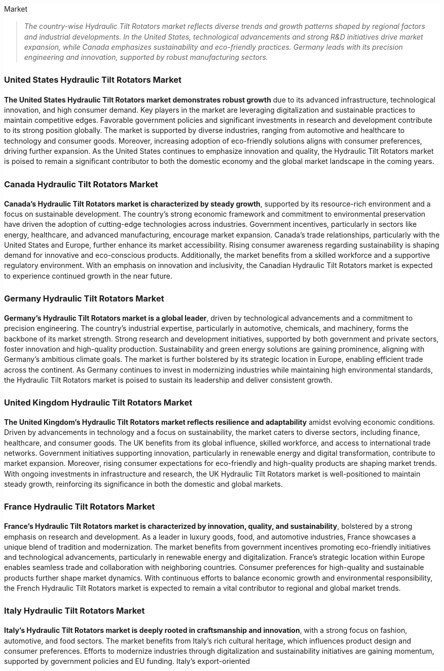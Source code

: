 Market<br /></span></h1><blockquote><p><em><span class="">The country-wise Hydraulic Tilt Rotators market reflects diverse trends and growth patterns shaped by regional factors and industrial developments. In the United States, technological advancements and strong R&amp;D initiatives drive market expansion, while Canada emphasizes sustainability and eco-friendly practices. Germany leads with its precision engineering and innovation, supported by robust manufacturing sectors.</span></em></p></blockquote><h3><strong>United States Hydraulic Tilt Rotators Market</strong></h3><p><strong>The United States Hydraulic Tilt Rotators market demonstrates robust growth</strong> due to its advanced infrastructure, technological innovation, and high consumer demand. Key players in the market are leveraging digitalization and sustainable practices to maintain competitive edges. Favorable government policies and significant investments in research and development contribute to its strong position globally. The market is supported by diverse industries, ranging from automotive and healthcare to technology and consumer goods. Moreover, increasing adoption of eco-friendly solutions aligns with consumer preferences, driving further expansion. As the United States continues to emphasize innovation and quality, the Hydraulic Tilt Rotators market is poised to remain a significant contributor to both the domestic economy and the global market landscape in the coming years.</p><h3><strong>Canada Hydraulic Tilt Rotators Market</strong></h3><p><strong>Canada&rsquo;s Hydraulic Tilt Rotators market is characterized by steady growth</strong>, supported by its resource-rich environment and a focus on sustainable development. The country&rsquo;s strong economic framework and commitment to environmental preservation have driven the adoption of cutting-edge technologies across industries. Government incentives, particularly in sectors like energy, healthcare, and advanced manufacturing, encourage market expansion. Canada&rsquo;s trade relationships, particularly with the United States and Europe, further enhance its market accessibility. Rising consumer awareness regarding sustainability is shaping demand for innovative and eco-conscious products. Additionally, the market benefits from a skilled workforce and a supportive regulatory environment. With an emphasis on innovation and inclusivity, the Canadian Hydraulic Tilt Rotators market is expected to experience continued growth in the near future.</p><h3><strong>Germany Hydraulic Tilt Rotators Market</strong></h3><p><strong>Germany&rsquo;s Hydraulic Tilt Rotators market is a global leader</strong>, driven by technological advancements and a commitment to precision engineering. The country&rsquo;s industrial expertise, particularly in automotive, chemicals, and machinery, forms the backbone of its market strength. Strong research and development initiatives, supported by both government and private sectors, foster innovation and high-quality production. Sustainability and green energy solutions are gaining prominence, aligning with Germany&rsquo;s ambitious climate goals. The market is further bolstered by its strategic location in Europe, enabling efficient trade across the continent. As Germany continues to invest in modernizing industries while maintaining high environmental standards, the Hydraulic Tilt Rotators market is poised to sustain its leadership and deliver consistent growth.</p><h3><strong>United Kingdom Hydraulic Tilt Rotators Market</strong></h3><p><strong>The United Kingdom&rsquo;s Hydraulic Tilt Rotators market reflects resilience and adaptability</strong> amidst evolving economic conditions. Driven by advancements in technology and a focus on sustainability, the market caters to diverse sectors, including finance, healthcare, and consumer goods. The UK benefits from its global influence, skilled workforce, and access to international trade networks. Government initiatives supporting innovation, particularly in renewable energy and digital transformation, contribute to market expansion. Moreover, rising consumer expectations for eco-friendly and high-quality products are shaping market trends. With ongoing investments in infrastructure and research, the UK Hydraulic Tilt Rotators market is well-positioned to maintain steady growth, reinforcing its significance in both the domestic and global markets.</p><h3><strong>France Hydraulic Tilt Rotators Market</strong></h3><p><strong>France&rsquo;s Hydraulic Tilt Rotators market is characterized by innovation, quality, and sustainability</strong>, bolstered by a strong emphasis on research and development. As a leader in luxury goods, food, and automotive industries, France showcases a unique blend of tradition and modernization. The market benefits from government incentives promoting eco-friendly initiatives and technological advancements, particularly in renewable energy and digitalization. France&rsquo;s strategic location within Europe enables seamless trade and collaboration with neighboring countries. Consumer preferences for high-quality and sustainable products further shape market dynamics. With continuous efforts to balance economic growth and environmental responsibility, the French Hydraulic Tilt Rotators market is expected to remain a vital contributor to regional and global market trends.</p><h3><strong>Italy Hydraulic Tilt Rotators Market</strong></h3><p><strong>Italy&rsquo;s Hydraulic Tilt Rotators market is deeply rooted in craftsmanship and innovation</strong>, with a strong focus on fashion, automotive, and food sectors. The market benefits from Italy&rsquo;s rich cultural heritage, which influences product design and consumer preferences. Efforts to modernize industries through digitalization and sustainability initiatives are gaining momentum, supported by government policies and EU funding. Italy&rsquo;s export-oriented